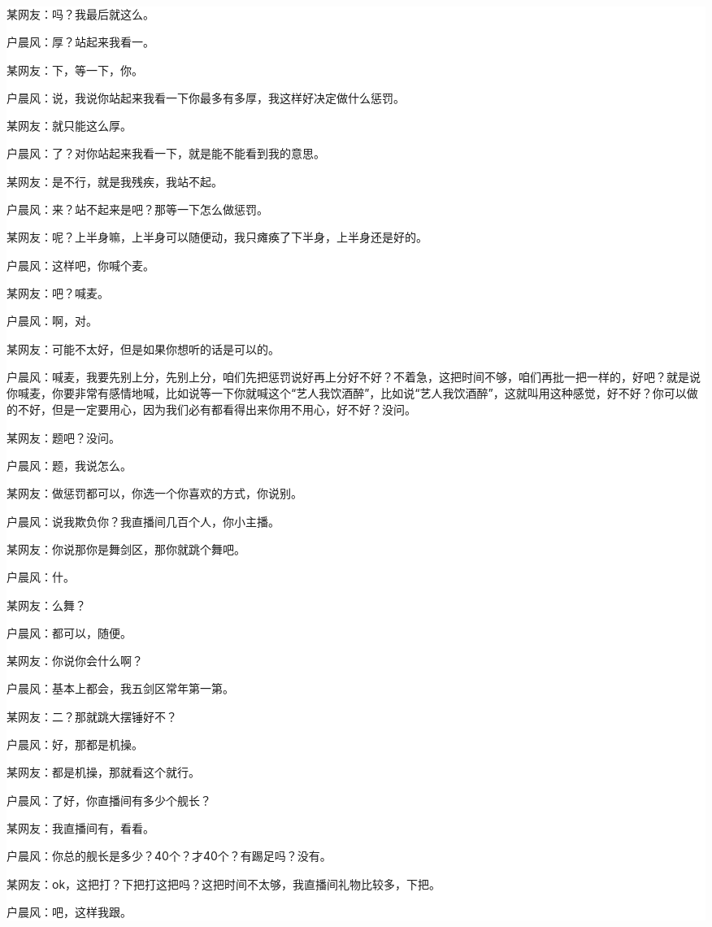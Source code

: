 某网友：吗？我最后就这么。

户晨风：厚？站起来我看一。

某网友：下，等一下，你。

户晨风：说，我说你站起来我看一下你最多有多厚，我这样好决定做什么惩罚。

某网友：就只能这么厚。

户晨风：了？对你站起来我看一下，就是能不能看到我的意思。

某网友：是不行，就是我残疾，我站不起。

户晨风：来？站不起来是吧？那等一下怎么做惩罚。

某网友：呢？上半身嘛，上半身可以随便动，我只瘫痪了下半身，上半身还是好的。

户晨风：这样吧，你喊个麦。

某网友：吧？喊麦。

户晨风：啊，对。

某网友：可能不太好，但是如果你想听的话是可以的。

户晨风：喊麦，我要先别上分，先别上分，咱们先把惩罚说好再上分好不好？不着急，这把时间不够，咱们再批一把一样的，好吧？就是说你喊麦，你要非常有感情地喊，比如说等一下你就喊这个“艺人我饮酒醉”，比如说“艺人我饮酒醉”，这就叫用这种感觉，好不好？你可以做的不好，但是一定要用心，因为我们必有都看得出来你用不用心，好不好？没问。

某网友：题吧？没问。

户晨风：题，我说怎么。

某网友：做惩罚都可以，你选一个你喜欢的方式，你说别。

户晨风：说我欺负你？我直播间几百个人，你小主播。

某网友：你说那你是舞剑区，那你就跳个舞吧。

户晨风：什。

某网友：么舞？

户晨风：都可以，随便。

某网友：你说你会什么啊？

户晨风：基本上都会，我五剑区常年第一第。

某网友：二？那就跳大摆锤好不？

户晨风：好，那都是机操。

某网友：都是机操，那就看这个就行。

户晨风：了好，你直播间有多少个舰长？

某网友：我直播间有，看看。

户晨风：你总的舰长是多少？40个？才40个？有踢足吗？没有。

某网友：ok，这把打？下把打这把吗？这把时间不太够，我直播间礼物比较多，下把。

户晨风：吧，这样我跟。
